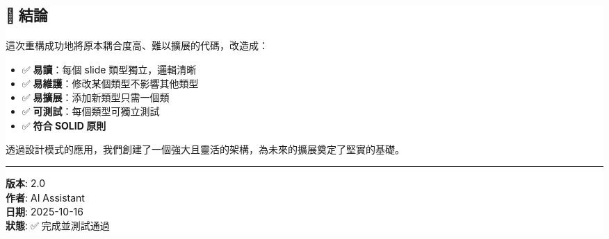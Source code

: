 ## 📝 結論

這次重構成功地將原本耦合度高、難以擴展的代碼，改造成：
- ✅ **易讀**：每個 slide 類型獨立，邏輯清晰
- ✅ **易維護**：修改某個類型不影響其他類型
- ✅ **易擴展**：添加新類型只需一個類
- ✅ **可測試**：每個類型可獨立測試
- ✅ **符合 SOLID 原則**

透過設計模式的應用，我們創建了一個強大且靈活的架構，為未來的擴展奠定了堅實的基礎。

---

**版本**: 2.0  
**作者**: AI Assistant  
**日期**: 2025-10-16  
**狀態**: ✅ 完成並測試通過

